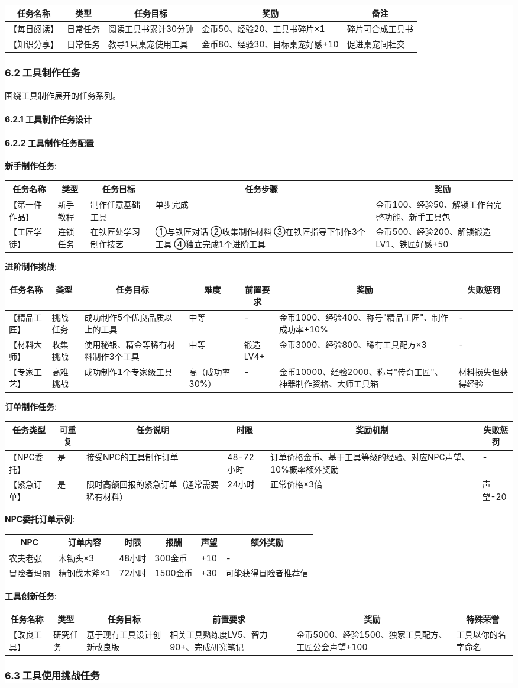 | 任务名称 | 类型 | 任务目标 | 奖励 | 备注 |
|---------|------|---------|------|------|
| 【每日阅读】 | 日常任务 | 阅读工具书累计30分钟 | 金币50、经验20、工具书碎片×1 | 碎片可合成工具书 |
| 【知识分享】 | 日常任务 | 教导1只桌宠使用工具 | 金币80、经验30、目标桌宠好感+10 | 促进桌宠间社交 |

### 6.2 工具制作任务

围绕工具制作展开的任务系列。

#### 6.2.1 工具制作任务设计
#### 6.2.2 工具制作任务配置

**新手制作任务**:

| 任务名称 | 类型 | 任务目标 | 任务步骤 | 奖励 |
|---------|------|---------|---------|------|
| 【第一件作品】 | 新手教程 | 制作任意基础工具 | 单步完成 | 金币100、经验50、解锁工作台完整功能、新手工具包 |
| 【工匠学徒】 | 连锁任务 | 在铁匠处学习制作技艺 | ①与铁匠对话 ②收集制作材料 ③在铁匠指导下制作3个工具 ④独立完成1个进阶工具 | 金币500、经验200、解锁锻造LV1、铁匠好感+50 |

**进阶制作挑战**:

| 任务名称 | 类型 | 任务目标 | 难度 | 前置要求 | 奖励 | 失败惩罚 |
|---------|------|---------|------|---------|------|---------|
| 【精品工匠】 | 挑战任务 | 成功制作5个优良品质以上的工具 | 中等 | - | 金币1000、经验400、称号"精品工匠"、制作成功率+10% | - |
| 【材料大师】 | 收集挑战 | 使用秘银、精金等稀有材料制作3个工具 | 中等 | 锻造LV4+ | 金币3000、经验800、稀有工具配方×3 | - |
| 【专家工艺】 | 高难挑战 | 成功制作1个专家级工具 | 高（成功率30%） | - | 金币10000、经验2000、称号"传奇工匠"、神器制作资格、大师工具箱 | 材料损失但获得经验 |

**订单制作任务**:

| 任务类型 | 可重复 | 任务说明 | 时限 | 奖励机制 | 失败惩罚 |
|---------|--------|---------|------|---------|---------|
| 【NPC委托】 | 是 | 接受NPC的工具制作订单 | 48-72小时 | 订单价格金币、基于工具等级的经验、对应NPC声望、10%概率额外奖励 | - |
| 【紧急订单】 | 是 | 限时高额回报的紧急订单（通常需要稀有材料） | 24小时 | 正常价格×3倍 | 声望-20 |

**NPC委托订单示例**:

| NPC | 订单内容 | 时限 | 报酬 | 声望 | 额外奖励 |
|-----|---------|------|------|------|---------|
| 农夫老张 | 木锄头×3 | 48小时 | 300金币 | +10 | - |
| 冒险者玛丽 | 精钢伐木斧×1 | 72小时 | 1500金币 | +30 | 可能获得冒险者推荐信 |

**工具创新任务**:

| 任务名称 | 类型 | 任务目标 | 前置要求 | 奖励 | 特殊荣誉 |
|---------|------|---------|---------|------|---------|
| 【改良工具】 | 研究任务 | 基于现有工具设计创新改良版 | 相关工具熟练度LV5、智力90+、完成研究笔记 | 金币5000、经验1500、独家工具配方、工匠公会声望+100 | 工具以你的名字命名 |

### 6.3 工具使用挑战任务
